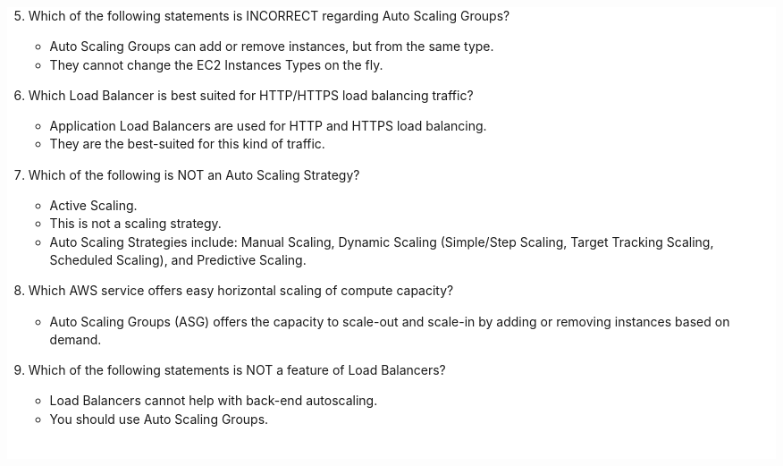 5. Which of the following statements is INCORRECT regarding Auto Scaling Groups?
   * Auto Scaling Groups can add or remove instances, but from the same type. 
   * They cannot change the EC2 Instances Types on the fly.

6. Which Load Balancer is best suited for HTTP/HTTPS load balancing traffic?
   * Application Load Balancers are used for HTTP and HTTPS load balancing. 
   * They are the best-suited for this kind of traffic.

7. Which of the following is NOT an Auto Scaling Strategy?
   * Active Scaling.
   * This is not a scaling strategy. 
   * Auto Scaling Strategies include: Manual Scaling, Dynamic Scaling (Simple/Step Scaling, Target Tracking Scaling, Scheduled Scaling), and Predictive Scaling.

8. Which AWS service offers easy horizontal scaling of compute capacity?
   * Auto Scaling Groups (ASG) offers the capacity to scale-out and scale-in by adding or removing instances based on demand.

9. Which of the following statements is NOT a feature of Load Balancers?
    * Load Balancers cannot help with back-end autoscaling. 
    * You should use Auto Scaling Groups.

<br>

